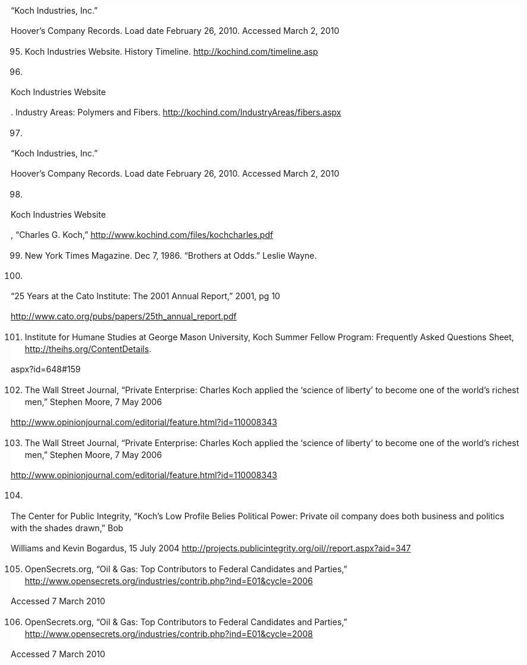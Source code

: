  “Koch Industries, Inc.”

Hoover’s Company Records. Load date February 26, 2010. Accessed March 2, 2010

 95.  Koch Industries Website. History Timeline. http://kochind.com/timeline.asp

96.

 Koch Industries Website

. Industry Areas: Polymers and Fibers. http://kochind.com/IndustryAreas/fibers.aspx

97.

 “Koch Industries, Inc.”

Hoover’s Company Records. Load date February 26, 2010. Accessed March 2, 2010

98.

 Koch Industries Website

, “Charles G. Koch,” http://www.kochind.com/files/kochcharles.pdf

 99.  New York Times Magazine. Dec 7, 1986. “Brothers at Odds.” Leslie Wayne.

100.

 “25 Years at the Cato Institute: The 2001 Annual Report,” 2001, pg 10

http://www.cato.org/pubs/papers/25th_annual_report.pdf

101.  Institute for Humane Studies at George Mason University, Koch Summer Fellow Program: Frequently Asked Questions Sheet, http://theihs.org/ContentDetails.

aspx?id=648#159

102.  The Wall Street Journal, “Private Enterprise: Charles Koch applied the ‘science of liberty’ to become one of the world’s richest men,” Stephen Moore, 7 May 2006

http://www.opinionjournal.com/editorial/feature.html?id=110008343

103.  The Wall Street Journal, “Private Enterprise: Charles Koch applied the ‘science of liberty’ to become one of the world’s richest men,” Stephen Moore, 7 May 2006

http://www.opinionjournal.com/editorial/feature.html?id=110008343

104.

 The Center for Public Integrity, “Koch’s Low Profile Belies Political Power: Private oil company does both business and politics with the shades drawn,” Bob

Williams and Kevin Bogardus, 15 July 2004 http://projects.publicintegrity.org/oil//report.aspx?aid=347

105.  OpenSecrets.org, “Oil & Gas: Top Contributors to Federal Candidates and Parties,” http://www.opensecrets.org/industries/contrib.php?ind=E01&cycle=2006

Accessed 7 March 2010

106.  OpenSecrets.org, “Oil & Gas: Top Contributors to Federal Candidates and Parties,” http://www.opensecrets.org/industries/contrib.php?ind=E01&cycle=2008

Accessed 7 March 2010
